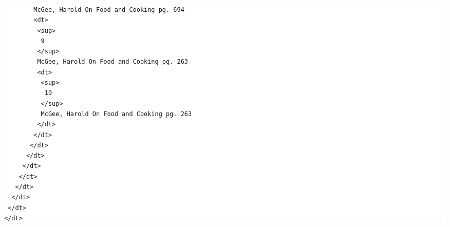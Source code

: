             McGee, Harold On Food and Cooking pg. 694
            <dt>
             <sup>
              9
             </sup>
             McGee, Harold On Food and Cooking pg. 263
             <dt>
              <sup>
               10
              </sup>
              McGee, Harold On Food and Cooking pg. 263
             </dt>
            </dt>
           </dt>
          </dt>
         </dt>
        </dt>
       </dt>
      </dt>
     </dt>
    </dt>
   </dl>
  </font>
 </p>


</body>